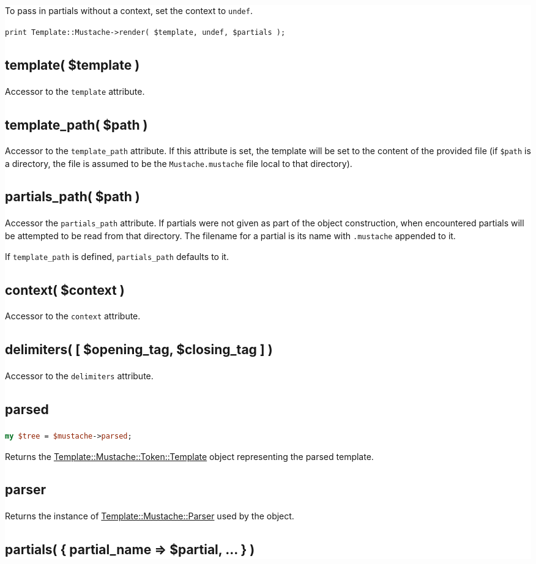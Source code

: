 To pass in partials without a
context, set the context to `undef`.

```
print Template::Mustache->render( $template, undef, $partials );
```

## template( $template )

Accessor to the `template` attribute.

## template\_path( $path )

Accessor to the `template_path` attribute. If this attribute is 
set, the template will be set to the content of the provided file 
(if `$path` is a directory, the file is assumed to be the 
`Mustache.mustache` file local to that directory).

## partials\_path( $path ) 

Accessor the `partials_path` attribute. If partials were
not given as part of the object construction, when encountered
partials will be attempted to be read from that directory. 
The filename for a partial is its name with `.mustache` appended to it.

If `template_path` is defined, `partials_path` defaults to it.

## context( $context )

Accessor to the `context` attribute.

## delimiters( \[ $opening\_tag, $closing\_tag \] )

Accessor to the `delimiters` attribute.

## parsed

```perl
my $tree = $mustache->parsed;
```

Returns the [Template::Mustache::Token::Template](https://metacpan.org/pod/Template::Mustache::Token::Template) object representing
the parsed template.

## parser

Returns the instance of [Template::Mustache::Parser](https://metacpan.org/pod/Template::Mustache::Parser) used by the object.

## partials( { partial\_name => $partial, ... } )
